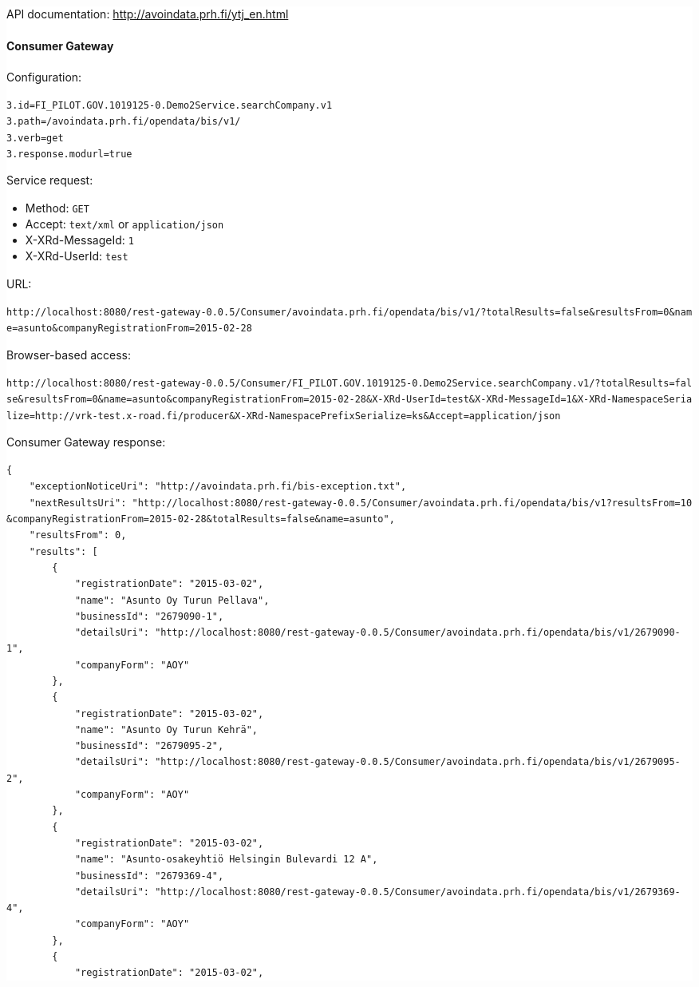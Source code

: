 API documentation: http://avoindata.prh.fi/ytj_en.html

#### Consumer Gateway

Configuration:
```
3.id=FI_PILOT.GOV.1019125-0.Demo2Service.searchCompany.v1
3.path=/avoindata.prh.fi/opendata/bis/v1/
3.verb=get
3.response.modurl=true
```

Service request:

* Method: ```GET```
* Accept: ```text/xml``` or ```application/json```
* X-XRd-MessageId: ```1```
* X-XRd-UserId: ```test```

URL:
```
http://localhost:8080/rest-gateway-0.0.5/Consumer/avoindata.prh.fi/opendata/bis/v1/?totalResults=false&resultsFrom=0&name=asunto&companyRegistrationFrom=2015-02-28
```

Browser-based access:

```
http://localhost:8080/rest-gateway-0.0.5/Consumer/FI_PILOT.GOV.1019125-0.Demo2Service.searchCompany.v1/?totalResults=false&resultsFrom=0&name=asunto&companyRegistrationFrom=2015-02-28&X-XRd-UserId=test&X-XRd-MessageId=1&X-XRd-NamespaceSerialize=http://vrk-test.x-road.fi/producer&X-XRd-NamespacePrefixSerialize=ks&Accept=application/json
```

Consumer Gateway response:

```
{
    "exceptionNoticeUri": "http://avoindata.prh.fi/bis-exception.txt",
    "nextResultsUri": "http://localhost:8080/rest-gateway-0.0.5/Consumer/avoindata.prh.fi/opendata/bis/v1?resultsFrom=10&companyRegistrationFrom=2015-02-28&totalResults=false&name=asunto",
    "resultsFrom": 0,
    "results": [
        {
            "registrationDate": "2015-03-02",
            "name": "Asunto Oy Turun Pellava",
            "businessId": "2679090-1",
            "detailsUri": "http://localhost:8080/rest-gateway-0.0.5/Consumer/avoindata.prh.fi/opendata/bis/v1/2679090-1",
            "companyForm": "AOY"
        },
        {
            "registrationDate": "2015-03-02",
            "name": "Asunto Oy Turun Kehrä",
            "businessId": "2679095-2",
            "detailsUri": "http://localhost:8080/rest-gateway-0.0.5/Consumer/avoindata.prh.fi/opendata/bis/v1/2679095-2",
            "companyForm": "AOY"
        },
        {
            "registrationDate": "2015-03-02",
            "name": "Asunto-osakeyhtiö Helsingin Bulevardi 12 A",
            "businessId": "2679369-4",
            "detailsUri": "http://localhost:8080/rest-gateway-0.0.5/Consumer/avoindata.prh.fi/opendata/bis/v1/2679369-4",
            "companyForm": "AOY"
        },
        {
            "registrationDate": "2015-03-02",
```